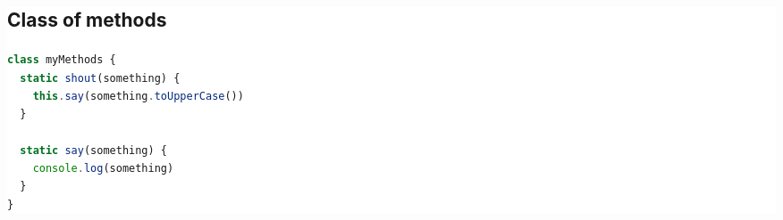 ## Class of methods

```js
class myMethods {
  static shout(something) {
    this.say(something.toUpperCase())
  }

  static say(something) {
    console.log(something)
  }
}

```
